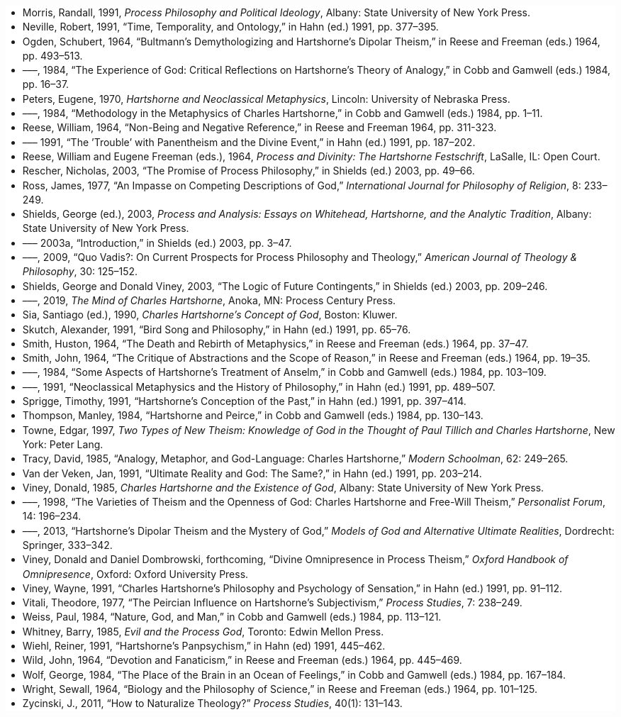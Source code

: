 * Morris, Randall, 1991, *Process Philosophy and Political Ideology*, Albany: State University of New York Press.
* Neville, Robert, 1991, “Time, Temporality, and Ontology,” in Hahn (ed.) 1991, pp. 377–395.
* Ogden, Schubert, 1964, “Bultmann’s Demythologizing and Hartshorne’s Dipolar Theism,” in Reese and Freeman (eds.) 1964, pp. 493–513.
* –––, 1984, “The Experience of God: Critical Reflections on Hartshorne’s Theory of Analogy,” in Cobb and Gamwell (eds.) 1984, pp. 16–37.
* Peters, Eugene, 1970, *Hartshorne and Neoclassical Metaphysics*, Lincoln: University of Nebraska Press.
* –––, 1984, “Methodology in the Metaphysics of Charles Hartshorne,” in Cobb and Gamwell (eds.) 1984, pp. 1–11.
* Reese, William, 1964, “Non-Being and Negative Reference,” in Reese and Freeman 1964, pp. 311-323.
* ––– 1991, “The ’Trouble’ with Panentheism and the Divine Event,” in Hahn (ed.) 1991, pp. 187–202.
* Reese, William and Eugene Freeman (eds.), 1964, *Process and Divinity: The Hartshorne Festschrift*, LaSalle, IL: Open Court.
* Rescher, Nicholas, 2003, “The Promise of Process Philosophy,” in Shields (ed.) 2003, pp. 49–66.
* Ross, James, 1977, “An Impasse on Competing Descriptions of God,” *International Journal for Philosophy of Religion*, 8: 233–249.
* Shields, George (ed.), 2003, *Process and Analysis: Essays on Whitehead, Hartshorne, and the Analytic Tradition*, Albany: State University of New York Press.
* ––– 2003a, “Introduction,” in Shields (ed.) 2003, pp. 3–47.
* –––, 2009, “Quo Vadis?: On Current Prospects for Process Philosophy and Theology,” *American Journal of Theology & Philosophy*, 30: 125–152.
* Shields, George and Donald Viney, 2003, “The Logic of Future Contingents,” in Shields (ed.) 2003, pp. 209–246.
* –––, 2019, *The Mind of Charles Hartshorne*, Anoka, MN: Process Century Press.
* Sia, Santiago (ed.), 1990, *Charles Hartshorne’s Concept of God*, Boston: Kluwer.
* Skutch, Alexander, 1991, “Bird Song and Philosophy,” in Hahn (ed.) 1991, pp. 65–76.
* Smith, Huston, 1964, “The Death and Rebirth of Metaphysics,” in Reese and Freeman (eds.) 1964, pp. 37–47.
* Smith, John, 1964, “The Critique of Abstractions and the Scope of Reason,” in Reese and Freeman (eds.) 1964, pp. 19–35.
* –––, 1984, “Some Aspects of Hartshorne’s Treatment of Anselm,” in Cobb and Gamwell (eds.) 1984, pp. 103–109.
* –––, 1991, “Neoclassical Metaphysics and the History of Philosophy,” in Hahn (ed.) 1991, pp. 489–507.
* Sprigge, Timothy, 1991, “Hartshorne’s Conception of the Past,” in Hahn (ed.) 1991, pp. 397–414.
* Thompson, Manley, 1984, “Hartshorne and Peirce,” in Cobb and Gamwell (eds.) 1984, pp. 130–143.
* Towne, Edgar, 1997, *Two Types of New Theism: Knowledge of God in the Thought of Paul Tillich and Charles Hartshorne*, New York: Peter Lang.
* Tracy, David, 1985, “Analogy, Metaphor, and God-Language: Charles Hartshorne,” *Modern Schoolman*, 62: 249–265.
* Van der Veken, Jan, 1991, “Ultimate Reality and God: The Same?,” in Hahn (ed.) 1991, pp. 203–214.
* Viney, Donald, 1985, *Charles Hartshorne and the Existence of God*, Albany: State University of New York Press.
* –––, 1998, “The Varieties of Theism and the Openness of God: Charles Hartshorne and Free-Will Theism,” *Personalist Forum*, 14: 196–234.
* –––, 2013, “Hartshorne’s Dipolar Theism and the Mystery of God,” *Models of God and Alternative Ultimate Realities*, Dordrecht: Springer, 333–342.
* Viney, Donald and Daniel Dombrowski, forthcoming, “Divine Omnipresence in Process Theism,” *Oxford Handbook of Omnipresence*, Oxford: Oxford University Press.
* Viney, Wayne, 1991, “Charles Hartshorne’s Philosophy and Psychology of Sensation,” in Hahn (ed.) 1991, pp. 91–112.
* Vitali, Theodore, 1977, “The Peircian Influence on Hartshorne’s Subjectivism,” *Process Studies*, 7: 238–249.
* Weiss, Paul, 1984, “Nature, God, and Man,” in Cobb and Gamwell (eds.) 1984, pp. 113–121.
* Whitney, Barry, 1985, *Evil and the Process God*, Toronto: Edwin Mellon Press.
* Wiehl, Reiner, 1991, “Hartshorne’s Panpsychism,” in Hahn (ed) 1991, 445–462.
* Wild, John, 1964, “Devotion and Fanaticism,” in Reese and Freeman (eds.) 1964, pp. 445–469.
* Wolf, George, 1984, “The Place of the Brain in an Ocean of Feelings,” in Cobb and Gamwell (eds.) 1984, pp. 167–184.
* Wright, Sewall, 1964, “Biology and the Philosophy of Science,” in Reese and Freeman (eds.) 1964, pp. 101–125.
* Zycinski, J., 2011, “How to Naturalize Theology?” *Process Studies*, 40(1): 131–143.